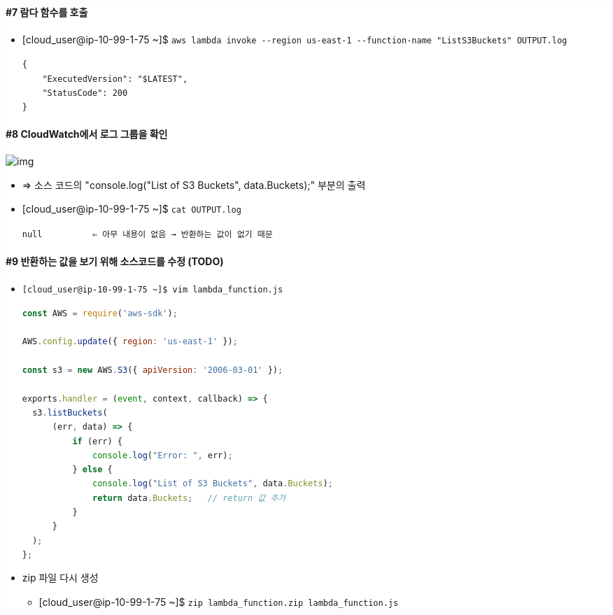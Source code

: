 

#### #7 람다 함수를 호출

- [cloud_user@ip-10-99-1-75 ~]$ `aws lambda invoke --region us-east-1 --function-name "ListS3Buckets" OUTPUT.log`

  ```
  {         
      "ExecutedVersion": "$LATEST",
      "StatusCode": 200
  }
  ```

  

#### #8 CloudWatch에서 로그 그룹을 확인

![img](aws-serverless.assets/s4CHxnUf0HTbjeVV1VRi30IgGyGyhDrMkf2iJGaIrc40v2pGyB3RhEid5tCiE3q6uURCj9TRWq3kCjL_wDr-wfXnslJohwFBHB0vcB-HnLJqOO0Gg2iARXPujVVDhDCZBmRRWugc)

- ⇒ 소스 코드의 "console.log("List of S3 Buckets", data.Buckets);" 부분의 출력

- [cloud_user@ip-10-99-1-75 ~]$ `cat OUTPUT.log`

  ```
  null			⇐ 아무 내용이 없음 → 반환하는 값이 없기 때문
  ```

  

#### #9 반환하는 값을 보기 위해 소스코드를 수정 (TODO)

- `[cloud_user@ip-10-99-1-75 ~]$ vim lambda_function.js`

  ```javascript
  const AWS = require('aws-sdk');
  
  AWS.config.update({ region: 'us-east-1' });
  
  const s3 = new AWS.S3({ apiVersion: '2006-03-01' });
  
  exports.handler = (event, context, callback) => {
  	s3.listBuckets(
  		(err, data) => {
  			if (err) {
  				console.log("Error: ", err);
  			} else {
  				console.log("List of S3 Buckets", data.Buckets);
  				return data.Buckets;   // return 값 추가
  			}
  		}
  	);
  };
  
  ```

- zip 파일 다시 생성

  - [cloud_user@ip-10-99-1-75 ~]$ `zip lambda_function.zip lambda_function.js`
